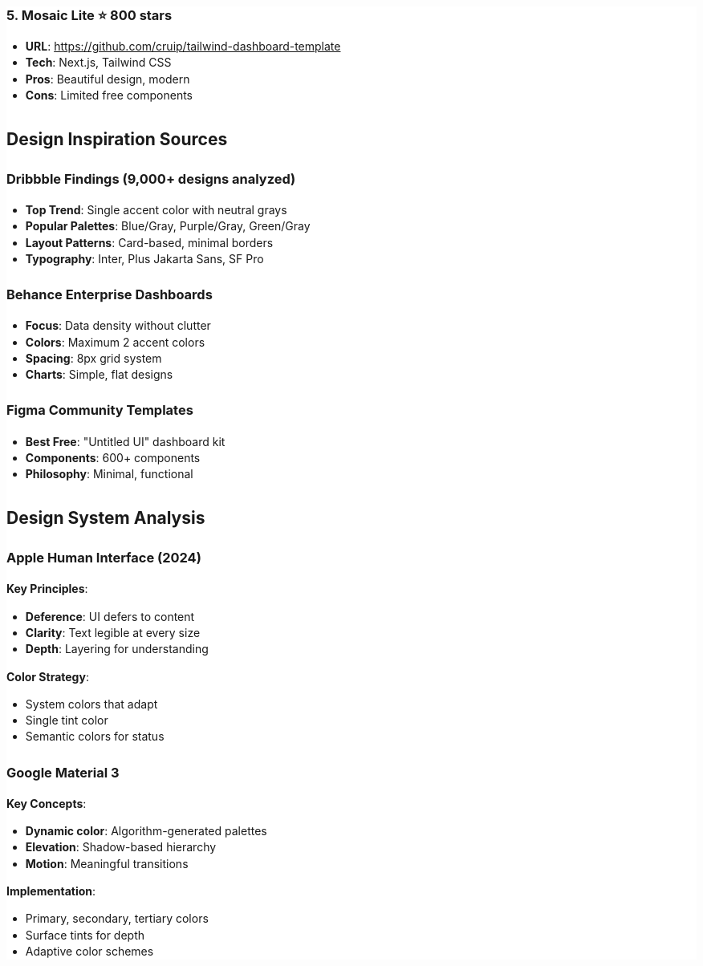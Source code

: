 ### 5. **Mosaic Lite** ⭐ 800 stars
- **URL**: https://github.com/cruip/tailwind-dashboard-template
- **Tech**: Next.js, Tailwind CSS
- **Pros**: Beautiful design, modern
- **Cons**: Limited free components

## Design Inspiration Sources

### Dribbble Findings (9,000+ designs analyzed)
- **Top Trend**: Single accent color with neutral grays
- **Popular Palettes**: Blue/Gray, Purple/Gray, Green/Gray
- **Layout Patterns**: Card-based, minimal borders
- **Typography**: Inter, Plus Jakarta Sans, SF Pro

### Behance Enterprise Dashboards
- **Focus**: Data density without clutter
- **Colors**: Maximum 2 accent colors
- **Spacing**: 8px grid system
- **Charts**: Simple, flat designs

### Figma Community Templates
- **Best Free**: "Untitled UI" dashboard kit
- **Components**: 600+ components
- **Philosophy**: Minimal, functional

## Design System Analysis

### Apple Human Interface (2024)
**Key Principles**:
- **Deference**: UI defers to content
- **Clarity**: Text legible at every size
- **Depth**: Layering for understanding

**Color Strategy**:
- System colors that adapt
- Single tint color
- Semantic colors for status

### Google Material 3
**Key Concepts**:
- **Dynamic color**: Algorithm-generated palettes
- **Elevation**: Shadow-based hierarchy
- **Motion**: Meaningful transitions

**Implementation**:
- Primary, secondary, tertiary colors
- Surface tints for depth
- Adaptive color schemes
